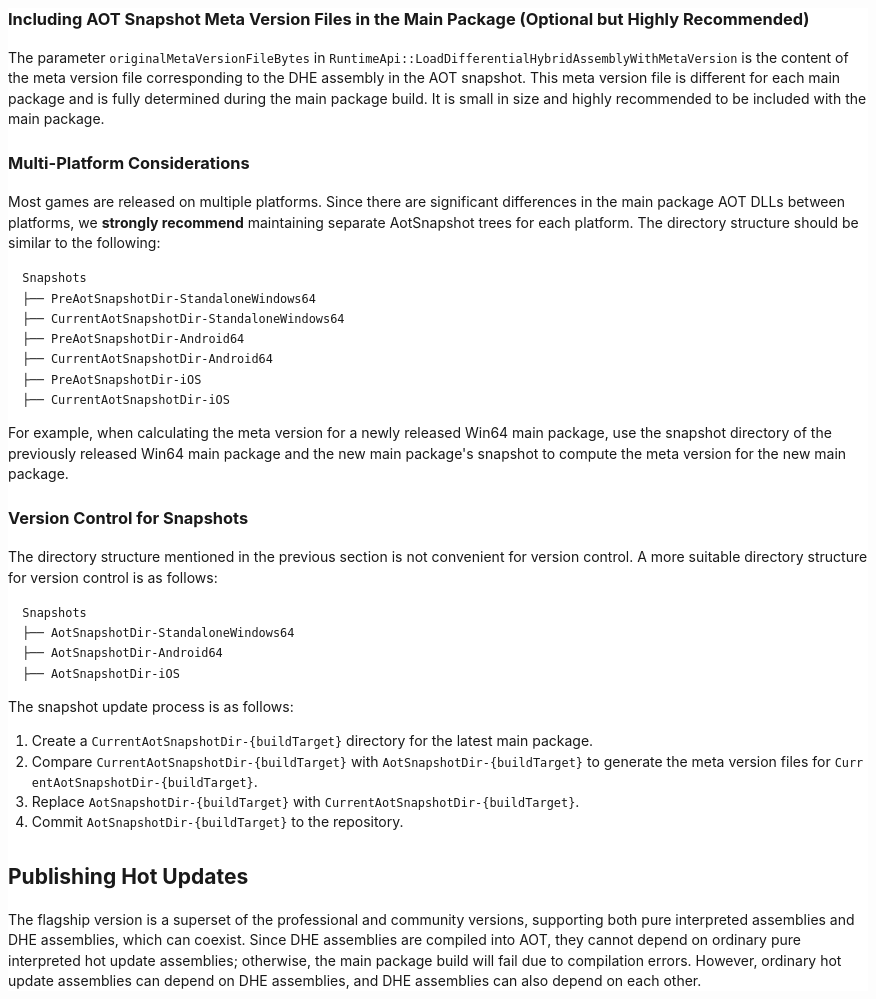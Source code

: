 ### Including AOT Snapshot Meta Version Files in the Main Package (Optional but Highly Recommended)

The parameter `originalMetaVersionFileBytes` in `RuntimeApi::LoadDifferentialHybridAssemblyWithMetaVersion` is the content of the meta version file corresponding to the DHE assembly in the AOT snapshot. This meta version file is different for each main package and is fully determined during the main package build. It is small in size and highly recommended to be included with the main package.

### Multi-Platform Considerations

Most games are released on multiple platforms. Since there are significant differences in the main package AOT DLLs between platforms, we **strongly recommend** maintaining separate AotSnapshot trees for each platform. The directory structure should be similar to the following:

```txt
  Snapshots
  ├── PreAotSnapshotDir-StandaloneWindows64
  ├── CurrentAotSnapshotDir-StandaloneWindows64
  ├── PreAotSnapshotDir-Android64
  ├── CurrentAotSnapshotDir-Android64
  ├── PreAotSnapshotDir-iOS
  ├── CurrentAotSnapshotDir-iOS
```

For example, when calculating the meta version for a newly released Win64 main package, use the snapshot directory of the previously released Win64 main package and the new main package's snapshot to compute the meta version for the new main package.

### Version Control for Snapshots

The directory structure mentioned in the previous section is not convenient for version control. A more suitable directory structure for version control is as follows:

```txt
  Snapshots
  ├── AotSnapshotDir-StandaloneWindows64
  ├── AotSnapshotDir-Android64
  ├── AotSnapshotDir-iOS
```

The snapshot update process is as follows:

1. Create a `CurrentAotSnapshotDir-{buildTarget}` directory for the latest main package.
2. Compare `CurrentAotSnapshotDir-{buildTarget}` with `AotSnapshotDir-{buildTarget}` to generate the meta version files for `CurrentAotSnapshotDir-{buildTarget}`.
3. Replace `AotSnapshotDir-{buildTarget}` with `CurrentAotSnapshotDir-{buildTarget}`.
4. Commit `AotSnapshotDir-{buildTarget}` to the repository.

## Publishing Hot Updates

The flagship version is a superset of the professional and community versions, supporting both pure interpreted assemblies and DHE assemblies, which can coexist. Since DHE assemblies are compiled into AOT, they cannot depend on ordinary pure interpreted hot update assemblies; otherwise, the main package build will fail due to compilation errors. However, ordinary hot update assemblies can depend on DHE assemblies, and DHE assemblies can also depend on each other.
